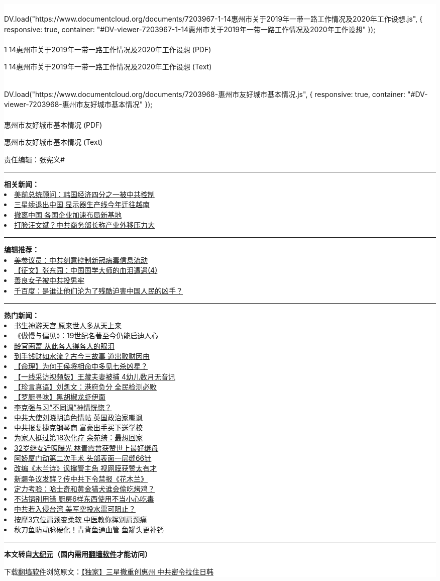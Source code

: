   <div id="DV-viewer-7203967-1-14惠州市关于2019年一带一路工作情况及2020年工作设想" class="DC-embed DC-embed-document DV-container"></div>  <p><a src="//assets.documentcloud.org/viewer/loader.js"></a><br />  <a>  DV.load("https://www.documentcloud.org/documents/7203967-1-14惠州市关于2019年一带一路工作情况及2020年工作设想.js", {  responsive: true,  container: "#DV-viewer-7203967-1-14惠州市关于2019年一带一路工作情况及2020年工作设想"  });  </a><br />  <noa><br />  <ahref="https://assets.documentcloud.org/documents/7203967/1-14惠州市关于2019年一带一路工作情况及2020年工作设想.pdf">1 14惠州市关于2019年一带一路工作情况及2020年工作设想 (PDF)</a></p>
  <p><ahref="https://assets.documentcloud.org/documents/7203967/1-14惠州市关于2019年一带一路工作情况及2020年工作设想.txt">1 14惠州市关于2019年一带一路工作情况及2020年工作设想 (Text)</a><br />  </noa></p>
  <div id="DV-viewer-7203968-惠州市友好城市基本情况" class="DC-embed DC-embed-document DV-container"></div>  <p><a src="//assets.documentcloud.org/viewer/loader.js"></a><br />  <a>  DV.load("https://www.documentcloud.org/documents/7203968-惠州市友好城市基本情况.js", {  responsive: true,  container: "#DV-viewer-7203968-惠州市友好城市基本情况"  });  </a><br />  <noa><br />  <ahref="https://assets.documentcloud.org/documents/7203968/惠州市友好城市基本情况.pdf">惠州市友好城市基本情况 (PDF)</a></p>
  <p><ahref="https://assets.documentcloud.org/documents/7203968/惠州市友好城市基本情况.txt">惠州市友好城市基本情况 (Text)</a><br />  </noa></p>
  <p>责任编辑：张宪义#</p>
  	  <hr>      <strong>相关新闻：</strong>  <li><a href="/gb/20/6/6/n12165502.md#1">美前总统顾问：韩国经济四分之一被中共控制</a></li>  <li><a href="/gb/20/6/19/n12198706.md#1">三星续退出中国 显示器生产线今年迁往越南</a></li>  <li><a href="/gb/20/8/4/n12304793.md#1">撤离中国 各国企业加速布局新基地</a></li>  <li><a href="/gb/20/8/9/n12318002.md#1">打脸汪文斌？中共商务部长称产业外移压力大</a></li>  <hr>      <strong>编辑推荐：</strong>  <li><a href="/gb/20/2/22/n11887949.md#1">美参议员：中共刻意控制新冠病毒信息流动</a></li>  <li><a href="/gb/19/4/24/n11208751.md#1" target="_blank">【征文】张东园：中国国学大师的血泪遭遇(4)</a></li><li><a href="/gb/13/9/29/n3974789.md?dfh#1" target="_blank">善良女子被中共投男牢</a></li><li><a href="/gb/10/7/22/n2973029.md#1" target="_blank">千百度：是谁让他们沦为了残酷迫害中国人民的凶手？</a></li>  <hr>    <strong>热门新闻：</strong>  <li><a href="/gb/20/9/3/n12378183.md#1">书生神游天宫 原来世人多从天上来</a></li>  <li><a href="/gb/20/9/2/n12374931.md#1">《傲慢与偏见》：19世纪名著至今仍能启迪人心</a></li>  <li><a href="/gb/20/6/21/n12202372.md#1">龄官画蔷  从此各人得各人的眼泪</a></li>  <li><a href="/gb/20/8/23/n12352129.md#1">到手钱财如水流？古今三故事 道出败财因由</a></li>  <li><a href="/gb/20/8/10/n12318970.md#1">【命理】为何王侯将相命中多见七杀凶星？</a></li>  <li><a href="/gb/20/9/11/n12396185.md#1">【一线采访视频版】王藏夫妻被捕 4幼儿数月无音讯</a></li>  <li><a href="/gb/20/9/11/n12396687.md#1">【珍言真语】刘凯文：港府负分 全民检测必败</a></li>  <li><a href="/gb/20/9/9/n12392274.md#1">【罗厨寻味】黑胡椒龙虾伊面</a></li>  <li><a href="/gb/20/9/9/n12390634.md#1">李克强与习“不同调”神情恍惚？</a></li>  <li><a href="/gb/20/9/9/n12391877.md#1">中共大使刘晓明追色情帖 英国政治家嘲讽</a></li>  <li><a href="/gb/20/9/9/n12390183.md#1">中共报复捷克钢琴商 富豪出手买下送学校</a></li>  <li><a href="/gb/20/9/9/n12391838.md#1">为家人挺过第18次化疗 余苑绮：最想回家</a></li>  <li><a href="/gb/20/9/8/n12389885.md#1">32岁继女近照曝光 林青霞曾获赞世上最好继母</a></li>  <li><a href="/gb/20/9/8/n12389717.md#1">阿娇厦门动第二次手术 头部表面一层缝66针</a></li>  <li><a href="/gb/20/9/8/n12390081.md#1">改编《木兰诗》讽撑警主角 视网膜获赞太有才</a></li>  <li><a href="/gb/20/9/10/n12395006.md#1">新疆争议发酵？传中共下令禁报《花木兰》</a></li>  <li><a href="/gb/20/9/9/n12390935.md#1">定力考验：哈士奇和黄金猎犬谁会偷吃烤鸡？</a></li>  <li><a href="/gb/20/9/9/n12392244.md#1">不沾锅别用错 厨房6样东西使用不当小心吃毒</a></li>  <li><a href="/gb/20/9/9/n12391179.md#1">中共若入侵台湾 美军空投水雷可阻止？</a></li>  <li><a href="/gb/20/9/9/n12392319.md#1">按摩3穴位肩颈变柔软 中医教你挥别肩颈痛</a></li>  <li><a href="/gb/20/9/9/n12391959.md#1">秋刀鱼防动脉硬化！青背鱼通血管 鱼罐头更补钙</a></li>  <hr>    <strong>本文转自<a href="https://www.epochtimes.com">大纪元</a>（国内需用<a href="https://github.com/bannedbook/fanqiang/wiki">翻墙软件</a>才能访问）</strong><p>下载<a href="https://github.com/bannedbook/fanqiang/wiki">翻墙软件</a>浏览原文：<a href="https://www.epochtimes.com/gb/20/9/8/n12389899.htm">【独家】三星撤重创惠州 中共密令拉住日韩</a></p>